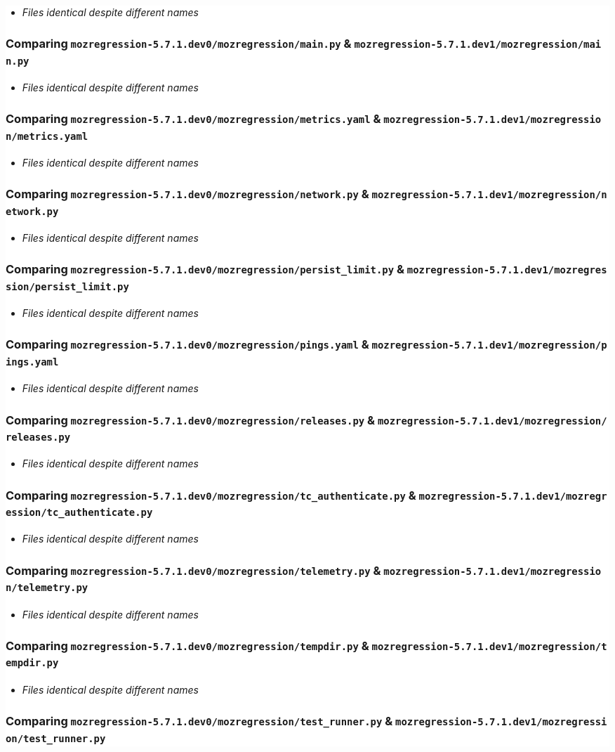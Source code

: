  * *Files identical despite different names*

### Comparing `mozregression-5.7.1.dev0/mozregression/main.py` & `mozregression-5.7.1.dev1/mozregression/main.py`

 * *Files identical despite different names*

### Comparing `mozregression-5.7.1.dev0/mozregression/metrics.yaml` & `mozregression-5.7.1.dev1/mozregression/metrics.yaml`

 * *Files identical despite different names*

### Comparing `mozregression-5.7.1.dev0/mozregression/network.py` & `mozregression-5.7.1.dev1/mozregression/network.py`

 * *Files identical despite different names*

### Comparing `mozregression-5.7.1.dev0/mozregression/persist_limit.py` & `mozregression-5.7.1.dev1/mozregression/persist_limit.py`

 * *Files identical despite different names*

### Comparing `mozregression-5.7.1.dev0/mozregression/pings.yaml` & `mozregression-5.7.1.dev1/mozregression/pings.yaml`

 * *Files identical despite different names*

### Comparing `mozregression-5.7.1.dev0/mozregression/releases.py` & `mozregression-5.7.1.dev1/mozregression/releases.py`

 * *Files identical despite different names*

### Comparing `mozregression-5.7.1.dev0/mozregression/tc_authenticate.py` & `mozregression-5.7.1.dev1/mozregression/tc_authenticate.py`

 * *Files identical despite different names*

### Comparing `mozregression-5.7.1.dev0/mozregression/telemetry.py` & `mozregression-5.7.1.dev1/mozregression/telemetry.py`

 * *Files identical despite different names*

### Comparing `mozregression-5.7.1.dev0/mozregression/tempdir.py` & `mozregression-5.7.1.dev1/mozregression/tempdir.py`

 * *Files identical despite different names*

### Comparing `mozregression-5.7.1.dev0/mozregression/test_runner.py` & `mozregression-5.7.1.dev1/mozregression/test_runner.py`
